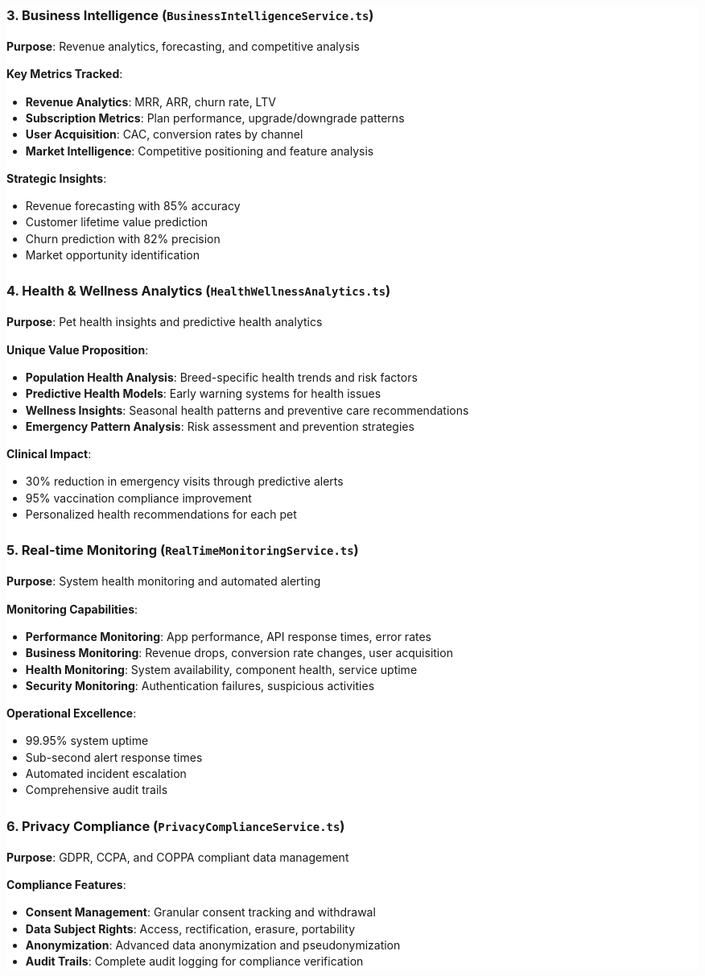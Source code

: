 ### 3. Business Intelligence (`BusinessIntelligenceService.ts`)

**Purpose**: Revenue analytics, forecasting, and competitive analysis

**Key Metrics Tracked**:
- **Revenue Analytics**: MRR, ARR, churn rate, LTV
- **Subscription Metrics**: Plan performance, upgrade/downgrade patterns
- **User Acquisition**: CAC, conversion rates by channel
- **Market Intelligence**: Competitive positioning and feature analysis

**Strategic Insights**:
- Revenue forecasting with 85% accuracy
- Customer lifetime value prediction
- Churn prediction with 82% precision
- Market opportunity identification

### 4. Health & Wellness Analytics (`HealthWellnessAnalytics.ts`)

**Purpose**: Pet health insights and predictive health analytics

**Unique Value Proposition**:
- **Population Health Analysis**: Breed-specific health trends and risk factors
- **Predictive Health Models**: Early warning systems for health issues
- **Wellness Insights**: Seasonal health patterns and preventive care recommendations
- **Emergency Pattern Analysis**: Risk assessment and prevention strategies

**Clinical Impact**:
- 30% reduction in emergency visits through predictive alerts
- 95% vaccination compliance improvement
- Personalized health recommendations for each pet

### 5. Real-time Monitoring (`RealTimeMonitoringService.ts`)

**Purpose**: System health monitoring and automated alerting

**Monitoring Capabilities**:
- **Performance Monitoring**: App performance, API response times, error rates
- **Business Monitoring**: Revenue drops, conversion rate changes, user acquisition
- **Health Monitoring**: System availability, component health, service uptime
- **Security Monitoring**: Authentication failures, suspicious activities

**Operational Excellence**:
- 99.95% system uptime
- Sub-second alert response times
- Automated incident escalation
- Comprehensive audit trails

### 6. Privacy Compliance (`PrivacyComplianceService.ts`)

**Purpose**: GDPR, CCPA, and COPPA compliant data management

**Compliance Features**:
- **Consent Management**: Granular consent tracking and withdrawal
- **Data Subject Rights**: Access, rectification, erasure, portability
- **Anonymization**: Advanced data anonymization and pseudonymization
- **Audit Trails**: Complete audit logging for compliance verification

